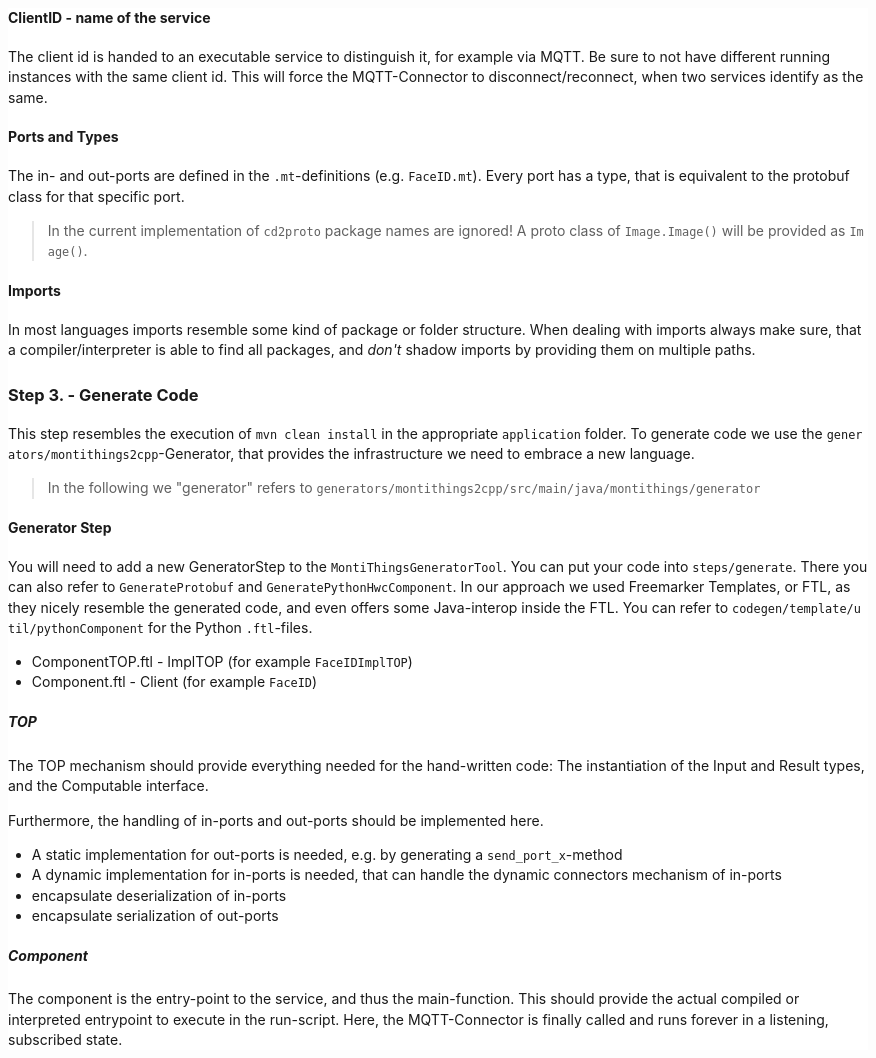 #### ClientID - name of the service
The client id is handed to an executable service to distinguish it, for example via MQTT.
Be sure to not have different running instances with the same client id.
This will force the MQTT-Connector to disconnect/reconnect, when two services identify as
the same.

#### Ports and Types
The in- and out-ports are defined in the `.mt`-definitions (e.g. `FaceID.mt`).
Every port has a type, that is equivalent to the protobuf class for that specific port.
> In the current implementation of `cd2proto` package names are ignored!
  A proto class of `Image.Image()` will be provided as `Image()`.

#### Imports
In most languages imports resemble some kind of package or folder structure.
When dealing with imports always make sure, that a compiler/interpreter is able to find
all packages, and *don't* shadow imports by providing them on multiple paths.


### Step 3. - Generate Code
This step resembles the execution of `mvn clean install` in the appropriate `application` 
folder.
To generate code we use the `generators/montithings2cpp`-Generator, that provides the
infrastructure we need to embrace a new language.
> In the following we "generator" refers to `generators/montithings2cpp/src/main/java/montithings/generator` 
#### Generator Step
You will need to add a new GeneratorStep to the `MontiThingsGeneratorTool`.
You can put your code into `steps/generate`.
There you can also refer to `GenerateProtobuf` and `GeneratePythonHwcComponent`.
In our approach we used Freemarker Templates, or FTL, as they nicely resemble the
generated code, and even offers some Java-interop inside the FTL.
You can refer to `codegen/template/util/pythonComponent` for the Python `.ftl`-files.
- ComponentTOP.ftl - ImplTOP (for example `FaceIDImplTOP`)
- Component.ftl - Client (for example `FaceID`)

##### TOP
The TOP mechanism should provide everything needed for the hand-written code:
The instantiation of the Input and Result types, and the Computable interface.

Furthermore, the handling of in-ports and out-ports should be implemented here.
- A static implementation for out-ports is needed, e.g. by generating a `send_port_x`-method
- A dynamic implementation for in-ports is needed, that can handle the dynamic 
  connectors mechanism of in-ports
- encapsulate deserialization of in-ports 
- encapsulate serialization of out-ports

##### Component
The component is the entry-point to the service, and thus the main-function.
This should provide the actual compiled or interpreted entrypoint to execute in the
run-script.
Here, the MQTT-Connector is finally called and runs forever in a listening, subscribed state.

